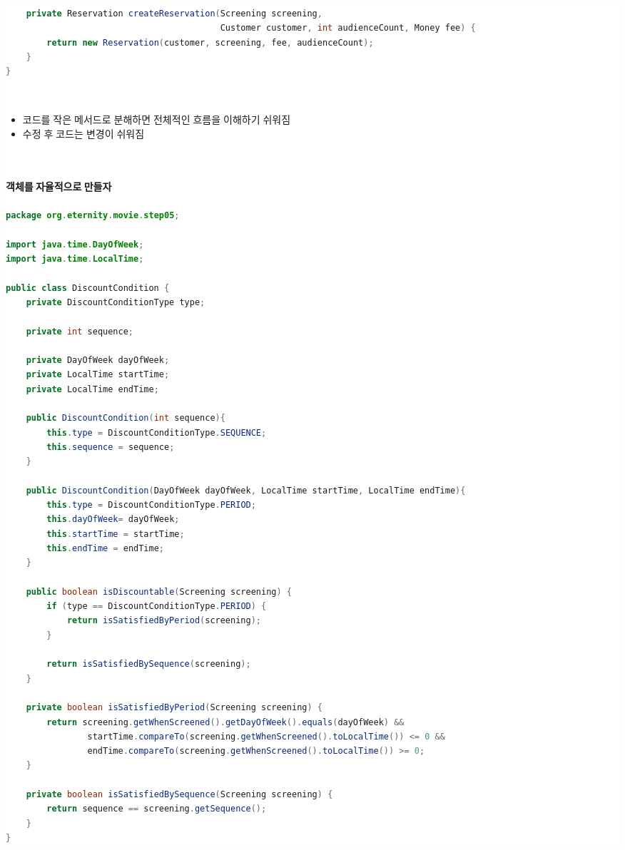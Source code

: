 ```java
    private Reservation createReservation(Screening screening,
                                          Customer customer, int audienceCount, Money fee) {
        return new Reservation(customer, screening, fee, audienceCount);
    }
}
```

<br>

- 코드를 작은 메서드로 분해하면 전체적인 흐름을 이해하기 쉬워짐
- 수정 후 코드는 변경이 쉬워짐 

<br>

#### 객체를 자율적으로 만들자 

```java
package org.eternity.movie.step05;

import java.time.DayOfWeek;
import java.time.LocalTime;

public class DiscountCondition {
    private DiscountConditionType type;

    private int sequence;
    
    private DayOfWeek dayOfWeek;
    private LocalTime startTime;
    private LocalTime endTime;
    
    public DiscountCondition(int sequence){
        this.type = DiscountConditionType.SEQUENCE;
        this.sequence = sequence;
    }
    
    public DiscountCondition(DayOfWeek dayOfWeek, LocalTime startTime, LocalTime endTime){
        this.type = DiscountConditionType.PERIOD;
        this.dayOfWeek= dayOfWeek;
        this.startTime = startTime;
        this.endTime = endTime;
    }
    
    public boolean isDiscountable(Screening screening) {
        if (type == DiscountConditionType.PERIOD) {
            return isSatisfiedByPeriod(screening);
        }
    
        return isSatisfiedBySequence(screening);
    }
    
    private boolean isSatisfiedByPeriod(Screening screening) {
        return screening.getWhenScreened().getDayOfWeek().equals(dayOfWeek) &&
                startTime.compareTo(screening.getWhenScreened().toLocalTime()) <= 0 &&
                endTime.compareTo(screening.getWhenScreened().toLocalTime()) >= 0;
    }
    
    private boolean isSatisfiedBySequence(Screening screening) {
        return sequence == screening.getSequence();
    }
}
```

